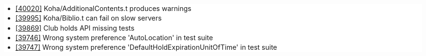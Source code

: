 - [[40020]](http://bugs.koha-community.org/bugzilla3/show_bug.cgi?id=40020) Koha/AdditionalContents.t produces warnings
- [[39995]](http://bugs.koha-community.org/bugzilla3/show_bug.cgi?id=39995) Koha/Biblio.t can fail on slow servers
- [[39869]](http://bugs.koha-community.org/bugzilla3/show_bug.cgi?id=39869) Club holds API missing tests
- [[39746]](http://bugs.koha-community.org/bugzilla3/show_bug.cgi?id=39746) Wrong system preference 'AutoLocation' in test suite
- [[39747]](http://bugs.koha-community.org/bugzilla3/show_bug.cgi?id=39747) Wrong system preference 'DefaultHoldExpirationUnitOfTime' in test suite
